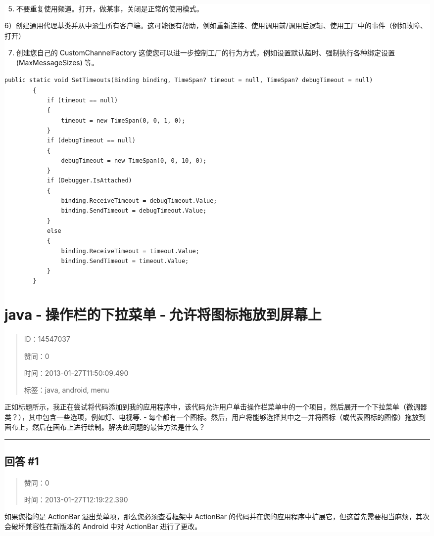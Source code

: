 5) 不要重复使用频道。打开，做某事，关闭是正常的使用模式。

6）创建通用代理基类并从中派生所有客户端。这可能很有帮助，例如重新连接、使用调用前/调用后逻辑、使用工厂中的事件（例如故障、打开）

7) 创建您自己的 CustomChannelFactory 这使您可以进一步控制工厂的行为方式，例如设置默认超时、强制执行各种绑定设置 (MaxMessageSizes) 等。

```
public static void SetTimeouts(Binding binding, TimeSpan? timeout = null, TimeSpan? debugTimeout = null)
        {
            if (timeout == null)
            {
                timeout = new TimeSpan(0, 0, 1, 0);
            }
            if (debugTimeout == null)
            {
                debugTimeout = new TimeSpan(0, 0, 10, 0);
            }
            if (Debugger.IsAttached)
            {
                binding.ReceiveTimeout = debugTimeout.Value;
                binding.SendTimeout = debugTimeout.Value;
            }
            else
            {
                binding.ReceiveTimeout = timeout.Value;
                binding.SendTimeout = timeout.Value;
            }
        } 
```

# java - 操作栏的下拉菜单 - 允许将图标拖放到屏幕上

> ID：14547037
> 
> 赞同：0
> 
> 时间：2013-01-27T11:50:09.490
> 
> 标签：java, android, menu

正如标题所示，我正在尝试将代码添加到我的应用程序中，该代码允许用户单击操作栏菜单中的一个项目，然后展开一个下拉菜单（微调器类？），其中包含一些选项，例如灯、电视等. - 每个都有一个图标。然后，用户将能够选择其中之一并将图标（或代表图标的图像）拖放到画布上，然后在画布上进行绘制。解决此问题的最佳方法是什么？

* * *

## 回答 #1

> 赞同：0
> 
> 时间：2013-01-27T12:19:22.390

如果您指的是 ActionBar 溢出菜单项，那么您必须查看框架中 ActionBar 的代码并在您的应用程序中扩展它，但这首先需要相当麻烦，其次会破坏兼容性在新版本的 Android 中对 ActionBar 进行了更改。
